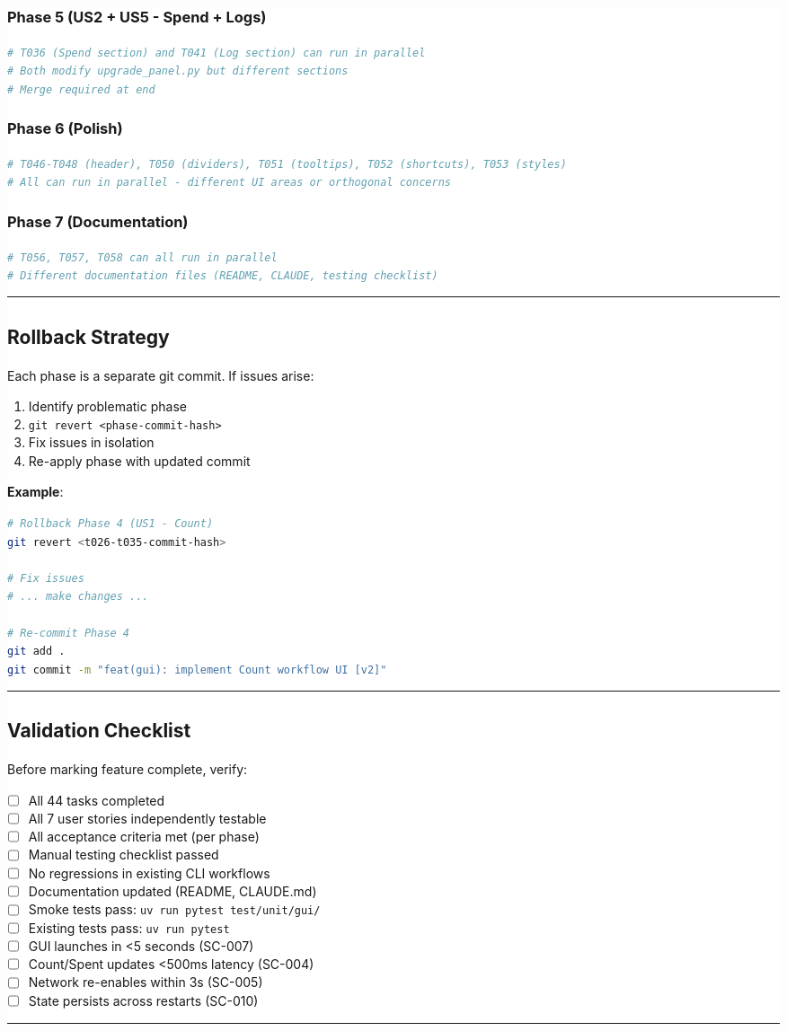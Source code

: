 ### Phase 5 (US2 + US5 - Spend + Logs)
```bash
# T036 (Spend section) and T041 (Log section) can run in parallel
# Both modify upgrade_panel.py but different sections
# Merge required at end
```

### Phase 6 (Polish)
```bash
# T046-T048 (header), T050 (dividers), T051 (tooltips), T052 (shortcuts), T053 (styles)
# All can run in parallel - different UI areas or orthogonal concerns
```

### Phase 7 (Documentation)
```bash
# T056, T057, T058 can all run in parallel
# Different documentation files (README, CLAUDE, testing checklist)
```

---

## Rollback Strategy

Each phase is a separate git commit. If issues arise:

1. Identify problematic phase
2. `git revert <phase-commit-hash>`
3. Fix issues in isolation
4. Re-apply phase with updated commit

**Example**:
```bash
# Rollback Phase 4 (US1 - Count)
git revert <t026-t035-commit-hash>

# Fix issues
# ... make changes ...

# Re-commit Phase 4
git add .
git commit -m "feat(gui): implement Count workflow UI [v2]"
```

---

## Validation Checklist

Before marking feature complete, verify:

- [ ] All 44 tasks completed
- [ ] All 7 user stories independently testable
- [ ] All acceptance criteria met (per phase)
- [ ] Manual testing checklist passed
- [ ] No regressions in existing CLI workflows
- [ ] Documentation updated (README, CLAUDE.md)
- [ ] Smoke tests pass: `uv run pytest test/unit/gui/`
- [ ] Existing tests pass: `uv run pytest`
- [ ] GUI launches in <5 seconds (SC-007)
- [ ] Count/Spent updates <500ms latency (SC-004)
- [ ] Network re-enables within 3s (SC-005)
- [ ] State persists across restarts (SC-010)

---